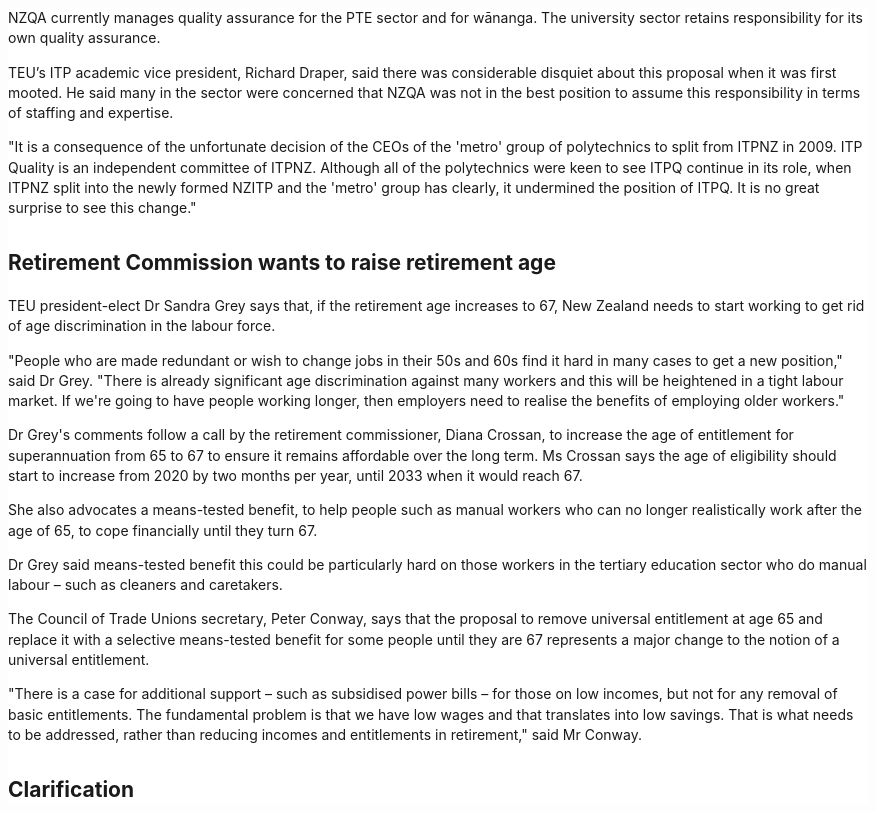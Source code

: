   
NZQA currently manages quality assurance for the PTE sector and for wānanga. The university sector retains responsibility for its own quality assurance.

  
TEU’s ITP academic vice president, Richard Draper, said there was considerable disquiet about this proposal when it was first mooted. He said many in the sector were concerned that NZQA was not in the best position to assume this responsibility in terms of staffing and expertise.

  
"It is a consequence of the unfortunate decision of the CEOs of the 'metro' group of polytechnics to split from ITPNZ in 2009. ITP Quality is an independent committee of ITPNZ. Although all of the polytechnics were keen to see ITPQ continue in its role, when ITPNZ split into the newly formed NZITP and the 'metro' group has clearly, it undermined the position of ITPQ. It is no great surprise to see this change."

  

Retirement Commission wants to raise retirement age
---------------------------------------------------

  

TEU president-elect Dr Sandra Grey says that, if the retirement age increases to 67, New Zealand needs to start working to get rid of age discrimination in the labour force.

  
"People who are made redundant or wish to change jobs in their 50s and 60s find it hard in many cases to get a new position," said Dr Grey. "There is already significant age discrimination against many workers and this will be heightened in a tight labour market. If we're going to have people working longer, then employers need to realise the benefits of employing older workers."

  
Dr Grey's comments follow a call by the retirement commissioner, Diana Crossan, to increase the age of entitlement for superannuation from 65 to 67 to ensure it remains affordable over the long term. Ms Crossan says the age of eligibility should start to increase from 2020 by two months per year, until 2033 when it would reach 67.

  
She also advocates a means-tested benefit, to help people such as manual workers who can no longer realistically work after the age of 65, to cope financially until they turn 67.

  
Dr Grey said means-tested benefit this could be particularly hard on those workers in the tertiary education sector who do manual labour – such as cleaners and caretakers.

  
The Council of Trade Unions secretary, Peter Conway, says that the proposal to remove universal entitlement at age 65 and replace it with a selective means-tested benefit for some people until they are 67 represents a major change to the notion of a universal entitlement.

  
"There is a case for additional support – such as subsidised power bills – for those on low incomes, but not for any removal of basic entitlements. The fundamental problem is that we have low wages and that translates into low savings. That is what needs to be addressed, rather than reducing incomes and entitlements in retirement," said Mr Conway.

  

Clarification
-------------

  